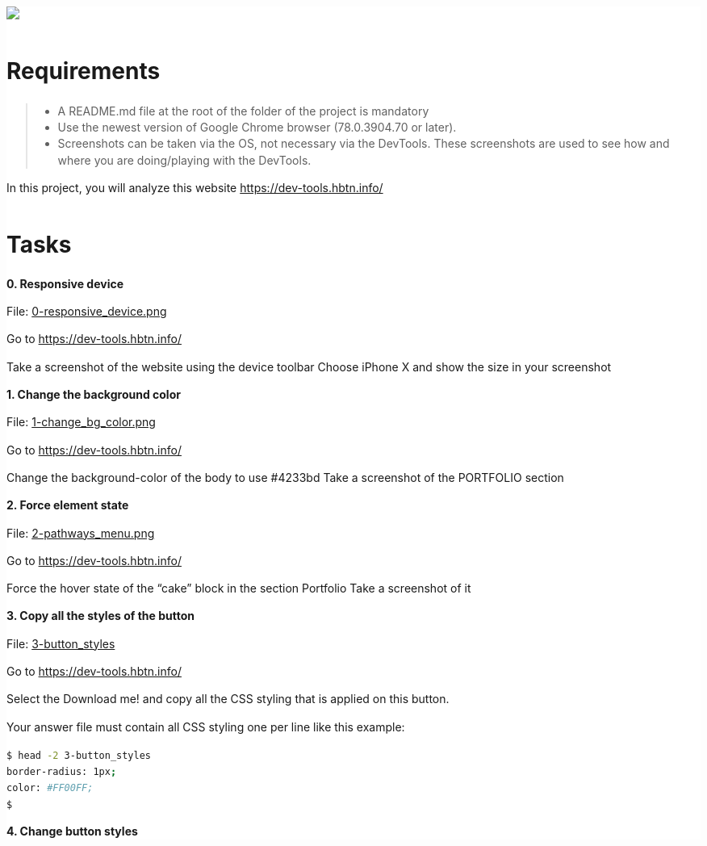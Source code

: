﻿![](Top.png)


# Requirements

> - A README.md file at the root of the folder of the project is mandatory
> - Use the newest version of Google Chrome browser (78.0.3904.70 or later).
> - Screenshots can be taken via the OS, not necessary via the DevTools. These screenshots are used to see how and where you are doing/playing with the DevTools.

In this project, you will analyze this website https://dev-tools.hbtn.info/


# Tasks

**0. Responsive device**

File: [0-responsive_device.png](0-responsive_device.png/)

Go to https://dev-tools.hbtn.info/

Take a screenshot of the website using the device toolbar Choose iPhone X and show the size in your screenshot


**1. Change the background color**

File: [1-change_bg_color.png](1-change_bg_color.png/)

Go to https://dev-tools.hbtn.info/

Change the background-color of the body to use #4233bd Take a screenshot of the PORTFOLIO section


**2. Force element state**

File: [2-pathways_menu.png](2-pathways_menu.png/)

Go to https://dev-tools.hbtn.info/

Force the hover state of the “cake” block in the section Portfolio Take a screenshot of it


**3. Copy all the styles of the button**

File: [3-button_styles](3-button_styles/)

Go to https://dev-tools.hbtn.info/

Select the Download me! and copy all the CSS styling that is applied on this button.

Your answer file must contain all CSS styling one per line like this example:

```sh
$ head -2 3-button_styles
border-radius: 1px;
color: #FF00FF;
$
```

**4. Change button styles**
